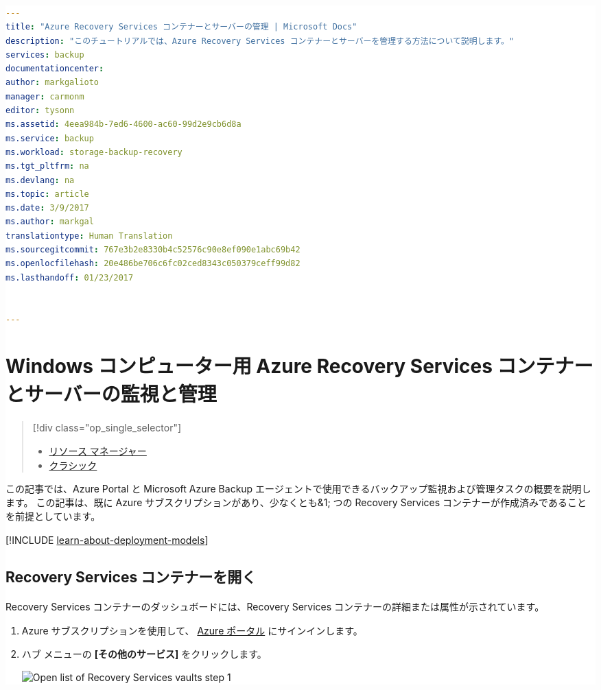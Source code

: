 ```yaml
---
title: "Azure Recovery Services コンテナーとサーバーの管理 | Microsoft Docs"
description: "このチュートリアルでは、Azure Recovery Services コンテナーとサーバーを管理する方法について説明します。"
services: backup
documentationcenter: 
author: markgalioto
manager: carmonm
editor: tysonn
ms.assetid: 4eea984b-7ed6-4600-ac60-99d2e9cb6d8a
ms.service: backup
ms.workload: storage-backup-recovery
ms.tgt_pltfrm: na
ms.devlang: na
ms.topic: article
ms.date: 3/9/2017
ms.author: markgal
translationtype: Human Translation
ms.sourcegitcommit: 767e3b2e8330b4c52576c90e8ef090e1abc69b42
ms.openlocfilehash: 20e486be706c6fc02ced8343c050379ceff99d82
ms.lasthandoff: 01/23/2017


---
```

# <a name="monitor-and-manage-azure-recovery-services-vaults-and-servers-for-windows-machines"></a>Windows コンピューター用 Azure Recovery Services コンテナーとサーバーの監視と管理
> [!div class="op_single_selector"]
> * [リソース マネージャー](backup-azure-manage-windows-server.md)
> * [クラシック](backup-azure-manage-windows-server-classic.md)
>
>

この記事では、Azure Portal と Microsoft Azure Backup エージェントで使用できるバックアップ監視および管理タスクの概要を説明します。 この記事は、既に Azure サブスクリプションがあり、少なくとも&1; つの Recovery Services コンテナーが作成済みであることを前提としています。

[!INCLUDE [learn-about-deployment-models](../../includes/learn-about-deployment-models-rm-include.md)]


## <a name="open-a-recovery-services-vault"></a>Recovery Services コンテナーを開く

Recovery Services コンテナーのダッシュボードには、Recovery Services コンテナーの詳細または属性が示されています。

1. Azure サブスクリプションを使用して、 [Azure ポータル](https://portal.azure.com/) にサインインします。
2. ハブ メニューの **[その他のサービス]** をクリックします。

    ![Open list of Recovery Services vaults step 1](./media/backup-azure-manage-windows-server/open-rs-vault-list.png) <br/>
